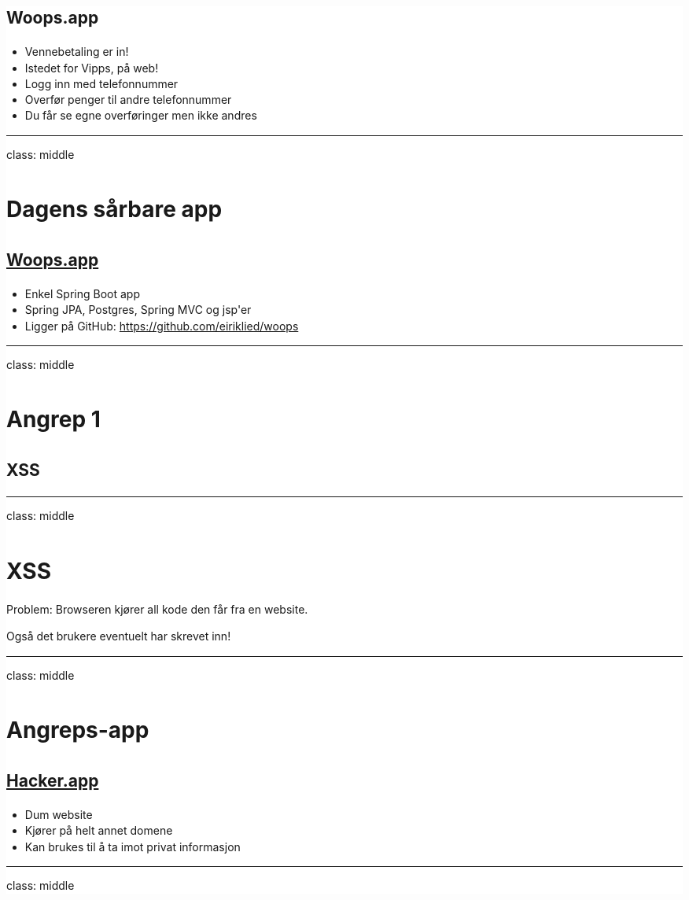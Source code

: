 ## Woops.app

- Vennebetaling er in!
- Istedet for Vipps, på web!
- Logg inn med telefonnummer
- Overfør penger til andre telefonnummer
- Du får se egne overføringer men ikke andres

---
class: middle

# Dagens sårbare app

## [Woops.app](http://woops.app:8080)

- Enkel Spring Boot app
- Spring JPA, Postgres, Spring MVC og jsp'er
- Ligger på GitHub: https://github.com/eiriklied/woops

---

class: middle

# Angrep 1

## XSS
---

class: middle

# XSS

Problem: Browseren kjører all kode den får fra en website.

Også det brukere eventuelt har skrevet inn!

---
class: middle

# Angreps-app

## [Hacker.app](http://hacker.app:3000/xss?content=Hei+Hei)

- Dum website
- Kjører på helt annet domene
- Kan brukes til å ta imot privat informasjon

---
class: middle
